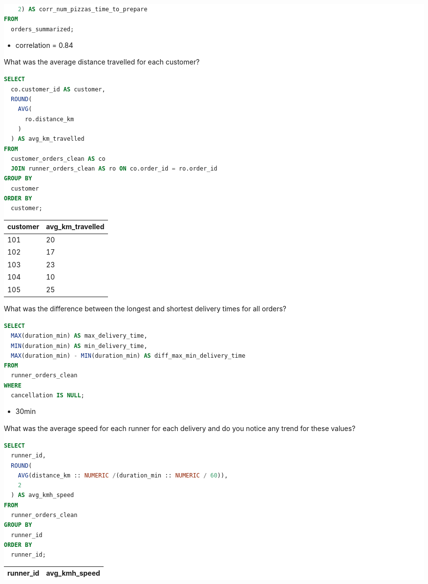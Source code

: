 ```sql
    2) AS corr_num_pizzas_time_to_prepare
FROM
  orders_summarized;
```
- correlation = 0.84

What was the average distance travelled for each customer?
```sql
SELECT
  co.customer_id AS customer,
  ROUND(
    AVG(
      ro.distance_km
    )
  ) AS avg_km_travelled
FROM
  customer_orders_clean AS co
  JOIN runner_orders_clean AS ro ON co.order_id = ro.order_id
GROUP BY
  customer
ORDER BY
  customer;
```
|customer|avg_km_travelled|
|--------|----------------|
|101     |20              |
|102     |17              |
|103     |23              |
|104     |10              |
|105     |25              |


What was the difference between the longest and shortest delivery times for all orders?
```sql
SELECT
  MAX(duration_min) AS max_delivery_time,
  MIN(duration_min) AS min_delivery_time,
  MAX(duration_min) - MIN(duration_min) AS diff_max_min_delivery_time
FROM
  runner_orders_clean
WHERE
  cancellation IS NULL;
```
- 30min

What was the average speed for each runner for each delivery and do you notice any trend for these values?
```sql
SELECT
  runner_id,
  ROUND(
    AVG(distance_km :: NUMERIC /(duration_min :: NUMERIC / 60)),
    2
  ) AS avg_kmh_speed
FROM
  runner_orders_clean
GROUP BY
  runner_id
ORDER BY
  runner_id;
```
|runner_id|avg_kmh_speed|
|---------|-------------|